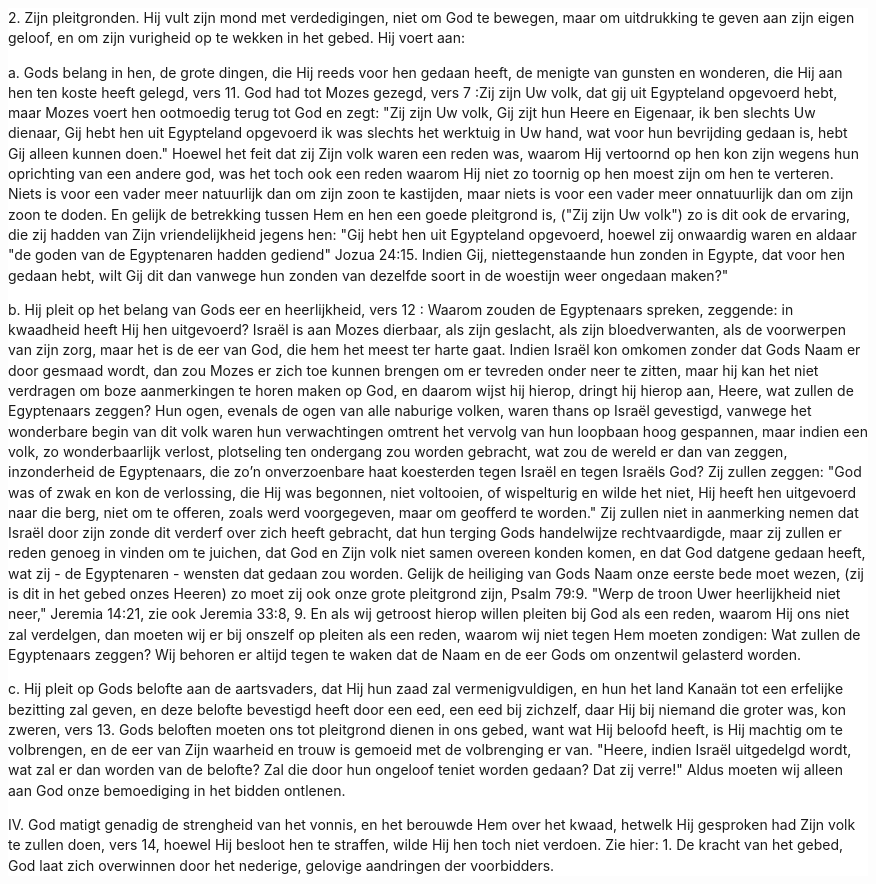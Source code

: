 2\. Zijn pleitgronden. Hij vult zijn mond met verdedigingen, niet om God te bewegen, maar om uitdrukking te geven aan zijn eigen geloof, en om zijn vurigheid op te wekken in het gebed. Hij voert aan: 

a. Gods belang in hen, de grote dingen, die Hij reeds voor hen gedaan heeft, de menigte van gunsten en wonderen, die Hij aan hen ten koste heeft gelegd, vers 11. God had tot Mozes gezegd, vers 7 :Zij zijn Uw volk, dat gij uit Egypteland opgevoerd hebt, maar Mozes voert hen ootmoedig terug tot God en zegt: "Zij zijn Uw volk, Gij zijt hun Heere en Eigenaar, ik ben slechts Uw dienaar, Gij hebt hen uit Egypteland opgevoerd ik was slechts het werktuig in Uw hand, wat voor hun bevrijding gedaan is, hebt Gij alleen kunnen doen." 
Hoewel het feit dat zij Zijn volk waren een reden was, waarom Hij vertoornd op hen kon zijn wegens hun oprichting van een andere god, was het toch ook een reden waarom Hij niet zo toornig op hen moest zijn om hen te verteren. Niets is voor een vader meer natuurlijk dan om zijn zoon te kastijden, maar niets is voor een vader meer onnatuurlijk dan om zijn zoon te doden. En gelijk de betrekking tussen Hem en hen een goede pleitgrond is, ("Zij zijn Uw volk") zo is dit ook de ervaring, die zij hadden van Zijn vriendelijkheid jegens hen: "Gij hebt hen uit Egypteland opgevoerd, hoewel zij onwaardig waren en aldaar "de goden van de Egyptenaren hadden gediend" Jozua 24:15. Indien Gij, niettegenstaande hun zonden in Egypte, dat voor hen gedaan hebt, wilt Gij dit dan vanwege hun zonden van dezelfde soort in de woestijn weer ongedaan maken?" 

b. Hij pleit op het belang van Gods eer en heerlijkheid, vers 12 : Waarom zouden de Egyptenaars spreken, zeggende: in kwaadheid heeft Hij hen uitgevoerd? Israël is aan Mozes dierbaar, als zijn geslacht, als zijn bloedverwanten, als de voorwerpen van zijn zorg, maar het is de eer van God, die hem het meest ter harte gaat. Indien Israël kon omkomen zonder dat Gods Naam er door gesmaad wordt, dan zou Mozes er zich toe kunnen brengen om er tevreden onder neer te zitten, maar hij kan het niet verdragen om boze aanmerkingen te horen maken op God, en daarom wijst hij hierop, dringt hij hierop aan, Heere, wat zullen de Egyptenaars zeggen? Hun ogen, evenals de ogen van alle naburige volken, waren thans op Israël gevestigd, vanwege het wonderbare begin van dit volk waren hun verwachtingen omtrent het vervolg van hun loopbaan hoog gespannen, maar indien een volk, zo wonderbaarlijk verlost, plotseling ten ondergang zou worden gebracht, wat zou de wereld er dan van zeggen, inzonderheid de Egyptenaars, die zo’n onverzoenbare haat koesterden tegen Israël en tegen Israëls God? Zij zullen zeggen: "God was of zwak en kon de verlossing, die Hij was begonnen, niet voltooien, of wispelturig en wilde het niet, Hij heeft hen uitgevoerd naar die berg, niet om te offeren, zoals werd voorgegeven, maar om geofferd te worden." Zij zullen niet in aanmerking nemen dat Israël door zijn zonde dit verderf over zich heeft gebracht, dat hun terging Gods handelwijze rechtvaardigde, maar zij zullen er reden genoeg in vinden om te juichen, dat God en Zijn volk niet samen overeen konden komen, en dat God datgene gedaan heeft, wat zij - de Egyptenaren - wensten dat gedaan zou worden. Gelijk de heiliging van Gods Naam onze eerste bede moet wezen, (zij is dit in het gebed onzes Heeren) zo moet zij ook onze grote pleitgrond zijn, Psalm 79:9. "Werp de troon Uwer heerlijkheid niet neer," Jeremia 14:21, zie ook Jeremia 33:8, 9. En als wij getroost hierop willen pleiten bij God als een reden, waarom Hij ons niet zal verdelgen, dan moeten wij er bij onszelf op pleiten als een reden, waarom wij niet tegen Hem moeten zondigen: Wat zullen de Egyptenaars zeggen? Wij behoren er altijd tegen te waken dat de Naam en de eer Gods om onzentwil gelasterd worden.

c. Hij pleit op Gods belofte aan de aartsvaders, dat Hij hun zaad zal vermenigvuldigen, en hun het land Kanaän tot een erfelijke bezitting zal geven, en deze belofte bevestigd heeft door een eed, een eed bij zichzelf, daar Hij bij niemand die groter was, kon zweren, vers 13. Gods beloften moeten ons tot pleitgrond dienen in ons gebed, want wat Hij beloofd heeft, is Hij machtig om te volbrengen, en de eer van Zijn waarheid en trouw is gemoeid met de volbrenging er van. "Heere, indien Israël uitgedelgd wordt, wat zal er dan worden van de belofte? Zal die door hun ongeloof teniet worden gedaan? Dat zij verre!" Aldus moeten wij alleen aan God onze bemoediging in het bidden ontlenen.

IV. God matigt genadig de strengheid van het vonnis, en het berouwde Hem over het kwaad, hetwelk Hij gesproken had Zijn volk te zullen doen, vers 14, hoewel Hij besloot hen te straffen, wilde Hij hen toch niet verdoen. Zie hier:
1\. De kracht van het gebed, God laat zich overwinnen door het nederige, gelovige aandringen der voorbidders.

